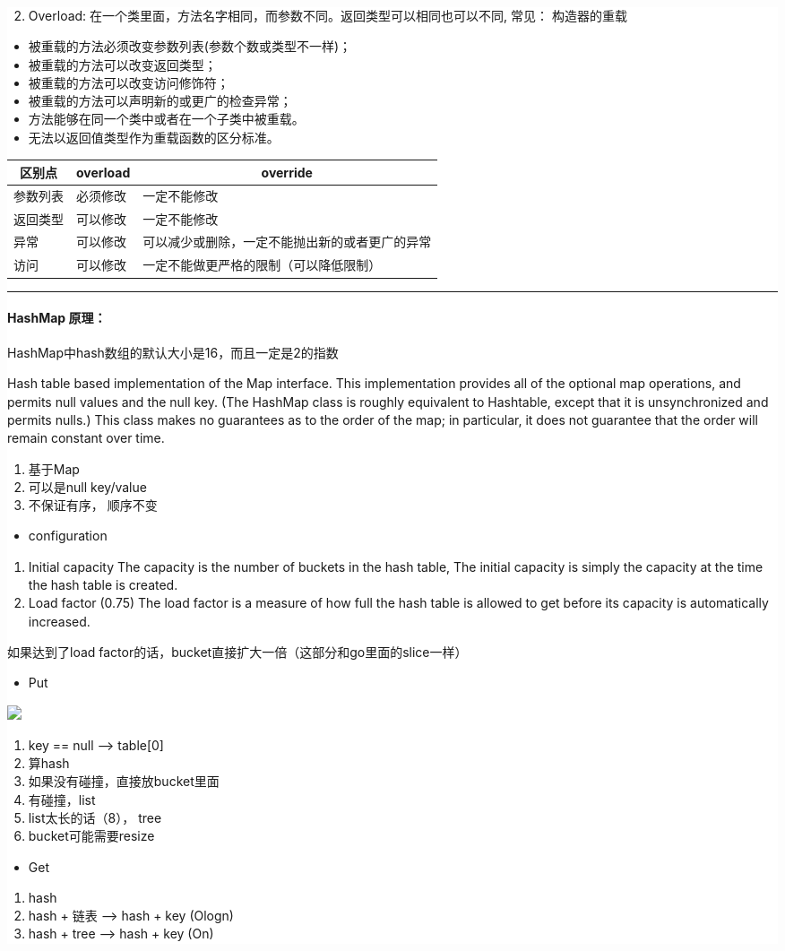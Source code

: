 
2. Overload: 在一个类里面，方法名字相同，而参数不同。返回类型可以相同也可以不同, 常见： 构造器的重载

- 被重载的方法必须改变参数列表(参数个数或类型不一样)；
- 被重载的方法可以改变返回类型；
- 被重载的方法可以改变访问修饰符；
- 被重载的方法可以声明新的或更广的检查异常；
- 方法能够在同一个类中或者在一个子类中被重载。
- 无法以返回值类型作为重载函数的区分标准。


|区别点	|overload	|override|
| --- | --- | ---| 
|参数列表	|必须修改	|一定不能修改|
|返回类型	|可以修改	|一定不能修改|
|异常	|可以修改	|可以减少或删除，一定不能抛出新的或者更广的异常|
|访问	|可以修改	|一定不能做更严格的限制（可以降低限制）|

---

#### HashMap 原理：

HashMap中hash数组的默认大小是16，而且一定是2的指数

Hash table based implementation of the Map interface. This implementation provides all of the optional map operations, and permits null values and the null key. (The HashMap class is roughly equivalent to Hashtable, except that it is unsynchronized and permits nulls.) This class makes no guarantees as to the order of the map; in particular, it does not guarantee that the order will remain constant over time.

1. 基于Map
2. 可以是null key/value
3. 不保证有序， 顺序不变

- configuration
1. Initial capacity The capacity is the number of buckets in the hash table, The initial capacity is simply the capacity at the time the hash table is created.
2. Load factor (0.75) The load factor is a measure of how full the hash table is allowed to get before its capacity is automatically increased. 

如果达到了load factor的话，bucket直接扩大一倍（这部分和go里面的slice一样）

- Put

![](https://user-gold-cdn.xitu.io/2019/12/5/16ed3af3b5ad0137?imageView2/0/w/1280/h/960/format/webp/ignore-error/1)

1. key == null --> table[0]
1. 算hash
2. 如果没有碰撞，直接放bucket里面
3. 有碰撞，list
4. list太长的话（8）， tree
5. bucket可能需要resize

- Get
1. hash
2. hash + 链表 --> hash + key (Ologn)
3. hash + tree --> hash + key (On)
